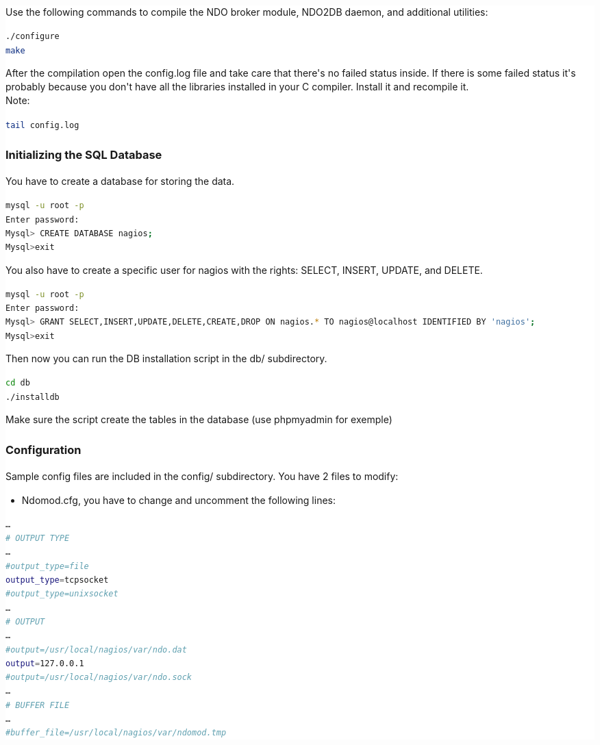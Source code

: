 Use the following commands to compile the NDO broker module, NDO2DB daemon, and additional utilities:

```bash
./configure
make 
```

After the compilation open the config.log file and take care that there's no failed status inside. If there is some failed status it's probably because you don't have all the libraries installed in your C compiler. Install it and recompile it.  
Note:

```bash
tail config.log
```

### Initializing the SQL Database

You have to create a database for storing the data.

```bash
mysql -u root -p
Enter password: 
Mysql> CREATE DATABASE nagios; 
Mysql>exit
```

You also have to create a specific user for nagios with the rights: SELECT, INSERT, UPDATE, and DELETE.

```bash
mysql -u root -p
Enter password: 
Mysql> GRANT SELECT,INSERT,UPDATE,DELETE,CREATE,DROP ON nagios.* TO nagios@localhost IDENTIFIED BY 'nagios';
Mysql>exit
```

Then now you can run the DB installation script in the db/ subdirectory.

```bash
cd db
./installdb
```

Make sure the script create the tables in the database (use phpmyadmin for exemple)

### Configuration

Sample config files are included in the config/ subdirectory. You have 2 files to modify:

- Ndomod.cfg, you have to change and uncomment the following lines:

```bash
…
# OUTPUT TYPE
…
#output_type=file
output_type=tcpsocket
#output_type=unixsocket
…
# OUTPUT
…
#output=/usr/local/nagios/var/ndo.dat
output=127.0.0.1
#output=/usr/local/nagios/var/ndo.sock
…
# BUFFER FILE
…
#buffer_file=/usr/local/nagios/var/ndomod.tmp
```